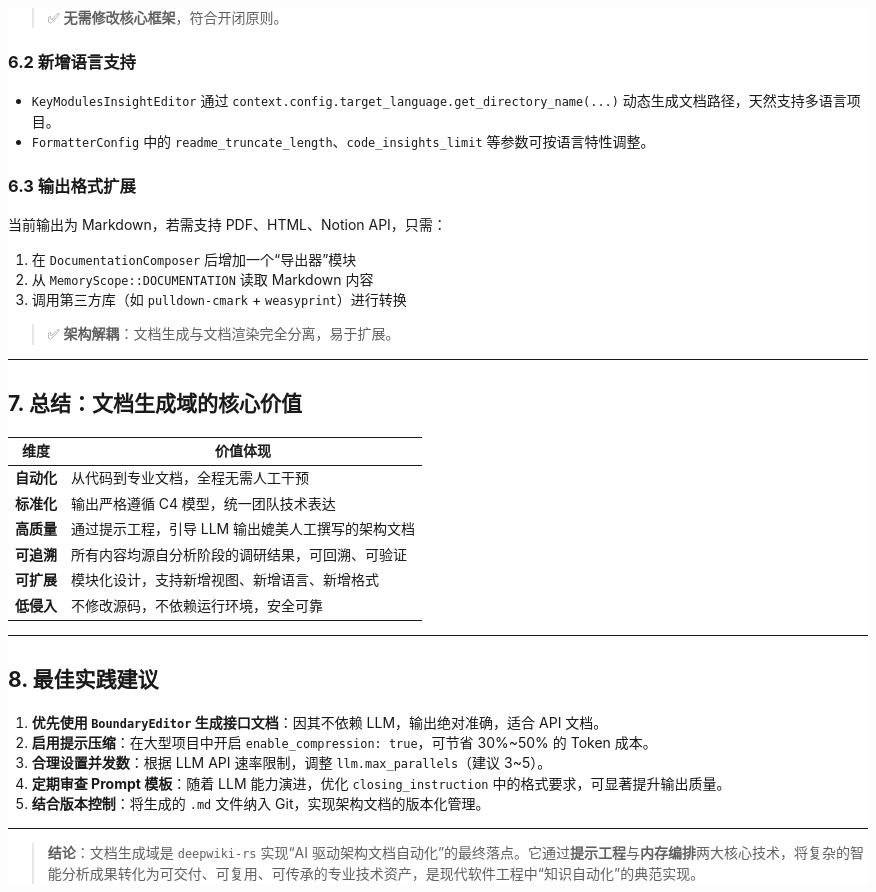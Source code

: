 > ✅ **无需修改核心框架**，符合开闭原则。

### 6.2 新增语言支持

- `KeyModulesInsightEditor` 通过 `context.config.target_language.get_directory_name(...)` 动态生成文档路径，天然支持多语言项目。
- `FormatterConfig` 中的 `readme_truncate_length`、`code_insights_limit` 等参数可按语言特性调整。

### 6.3 输出格式扩展

当前输出为 Markdown，若需支持 PDF、HTML、Notion API，只需：

1. 在 `DocumentationComposer` 后增加一个“导出器”模块
2. 从 `MemoryScope::DOCUMENTATION` 读取 Markdown 内容
3. 调用第三方库（如 `pulldown-cmark` + `weasyprint`）进行转换

> ✅ **架构解耦**：文档生成与文档渲染完全分离，易于扩展。

---

## 7. 总结：文档生成域的核心价值

| 维度 | 价值体现 |
|------|----------|
| **自动化** | 从代码到专业文档，全程无需人工干预 |
| **标准化** | 输出严格遵循 C4 模型，统一团队技术表达 |
| **高质量** | 通过提示工程，引导 LLM 输出媲美人工撰写的架构文档 |
| **可追溯** | 所有内容均源自分析阶段的调研结果，可回溯、可验证 |
| **可扩展** | 模块化设计，支持新增视图、新增语言、新增格式 |
| **低侵入** | 不修改源码，不依赖运行环境，安全可靠 |

---

## 8. 最佳实践建议

1. **优先使用 `BoundaryEditor` 生成接口文档**：因其不依赖 LLM，输出绝对准确，适合 API 文档。
2. **启用提示压缩**：在大型项目中开启 `enable_compression: true`，可节省 30%~50% 的 Token 成本。
3. **合理设置并发数**：根据 LLM API 速率限制，调整 `llm.max_parallels`（建议 3~5）。
4. **定期审查 Prompt 模板**：随着 LLM 能力演进，优化 `closing_instruction` 中的格式要求，可显著提升输出质量。
5. **结合版本控制**：将生成的 `.md` 文件纳入 Git，实现架构文档的版本化管理。

---

> **结论**：文档生成域是 `deepwiki-rs` 实现“AI 驱动架构文档自动化”的最终落点。它通过**提示工程**与**内存编排**两大核心技术，将复杂的智能分析成果转化为可交付、可复用、可传承的专业技术资产，是现代软件工程中“知识自动化”的典范实现。